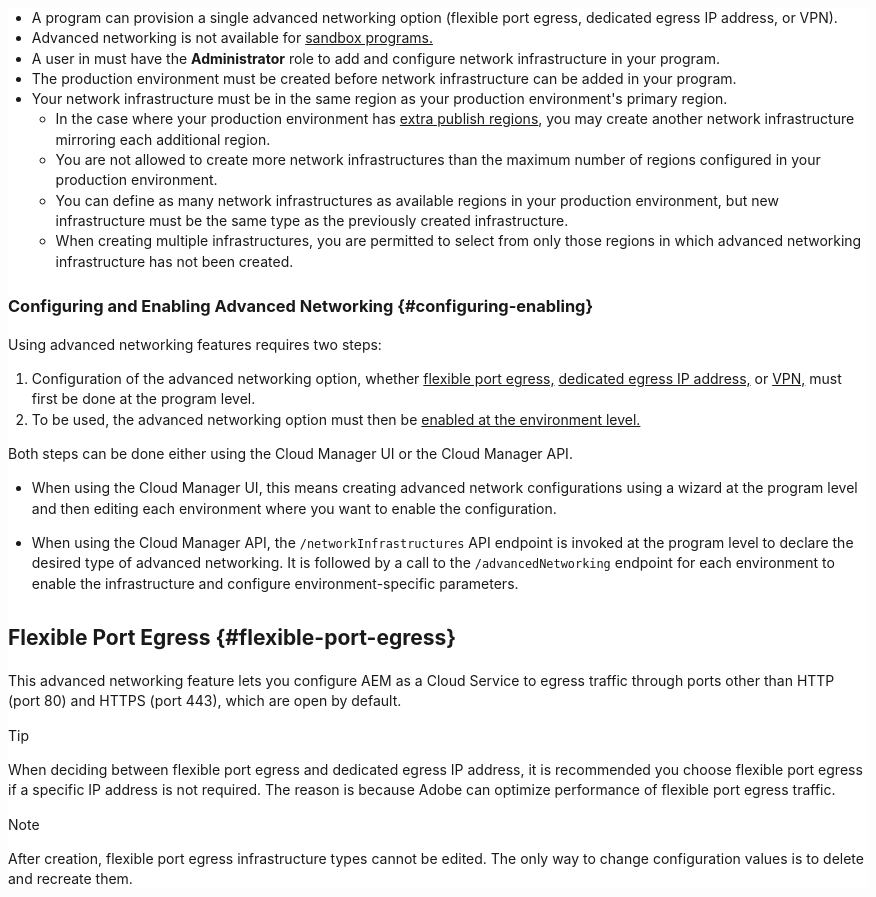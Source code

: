 * A program can provision a single advanced networking option (flexible port egress, dedicated egress IP address, or VPN).
* Advanced networking is not available for [sandbox programs.](/help/implementing/cloud-manager/getting-access-to-aem-in-cloud/program-types.md)
* A user in must have the **Administrator** role to add and configure network infrastructure in your program.
* The production environment must be created before network infrastructure can be added in your program.
* Your network infrastructure must be in the same region as your production environment's primary region.
  * In the case where your production environment has [extra publish regions](/help/implementing/cloud-manager/manage-environments.md#multiple-regions), you may create another network infrastructure mirroring each additional region.
  * You are not allowed to create more network infrastructures than the maximum number of regions configured in your production environment.
  * You can define as many network infrastructures as available regions in your production environment, but new infrastructure must be the same type as the previously created infrastructure.
  * When creating multiple infrastructures, you are permitted to select from only those regions in which advanced networking infrastructure has not been created.

### Configuring and Enabling Advanced Networking {#configuring-enabling}

Using advanced networking features requires two steps:

1. Configuration of the advanced networking option, whether [flexible port egress,](#flexible-port-egress) [dedicated egress IP address,](#dedicated-egress-ip-address) or [VPN,](#vpn) must first be done at the program level. 
1. To be used, the advanced networking option must then be [enabled at the environment level.](#enabling)

Both steps can be done either using the Cloud Manager UI or the Cloud Manager API.

* When using the Cloud Manager UI, this means creating advanced network configurations using a wizard at the program level and then editing each environment where you want to enable the configuration.

* When using the Cloud Manager API, the `/networkInfrastructures` API endpoint is invoked at the program level to declare the desired type of advanced networking. It is followed by a call to the `/advancedNetworking` endpoint for each environment to enable the infrastructure and configure environment-specific parameters. 

## Flexible Port Egress {#flexible-port-egress}

This advanced networking feature lets you configure AEM as a Cloud Service to egress traffic through ports other than HTTP (port 80) and HTTPS (port 443), which are open by default.

>[!TIP]
>
>When deciding between flexible port egress and dedicated egress IP address, it is recommended you choose flexible port egress if a specific IP address is not required. The reason is because Adobe can optimize performance of flexible port egress traffic.

>[!NOTE]
>
>After creation, flexible port egress infrastructure types cannot be edited. The only way to change configuration values is to delete and recreate them.
